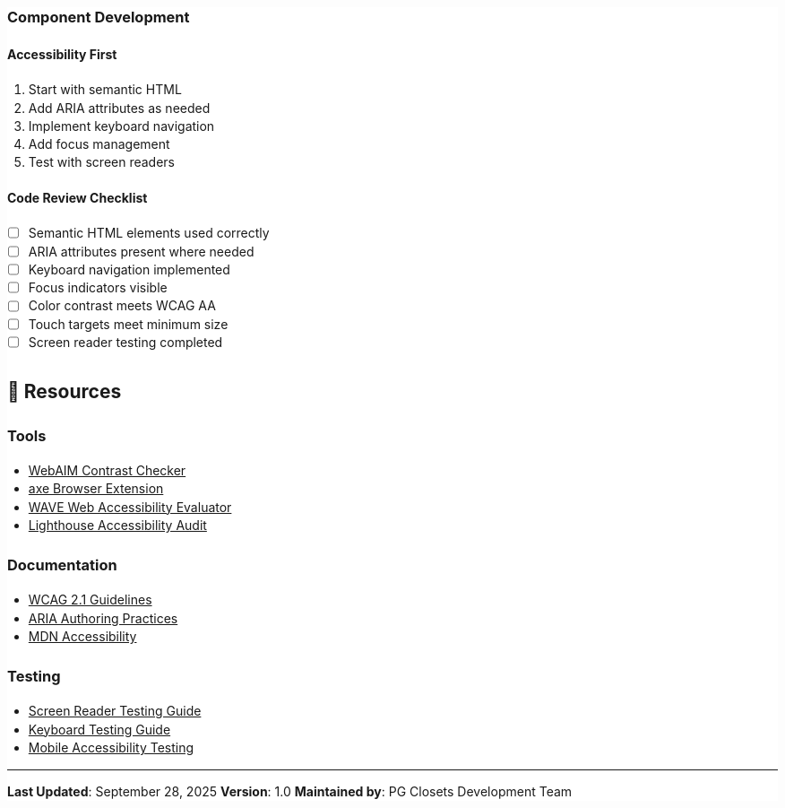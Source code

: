 ### Component Development

#### Accessibility First
1. Start with semantic HTML
2. Add ARIA attributes as needed
3. Implement keyboard navigation
4. Add focus management
5. Test with screen readers

#### Code Review Checklist
- [ ] Semantic HTML elements used correctly
- [ ] ARIA attributes present where needed
- [ ] Keyboard navigation implemented
- [ ] Focus indicators visible
- [ ] Color contrast meets WCAG AA
- [ ] Touch targets meet minimum size
- [ ] Screen reader testing completed

## 📖 Resources

### Tools
- [WebAIM Contrast Checker](https://webaim.org/resources/contrastchecker/)
- [axe Browser Extension](https://www.deque.com/axe/browser-extensions/)
- [WAVE Web Accessibility Evaluator](https://wave.webaim.org/)
- [Lighthouse Accessibility Audit](https://developers.google.com/web/tools/lighthouse)

### Documentation
- [WCAG 2.1 Guidelines](https://www.w3.org/WAI/WCAG21/quickref/)
- [ARIA Authoring Practices](https://www.w3.org/WAI/ARIA/apg/)
- [MDN Accessibility](https://developer.mozilla.org/en-US/docs/Web/Accessibility)

### Testing
- [Screen Reader Testing Guide](https://webaim.org/articles/screenreader_testing/)
- [Keyboard Testing Guide](https://webaim.org/techniques/keyboard/)
- [Mobile Accessibility Testing](https://webaim.org/articles/mobile/)

---

**Last Updated**: September 28, 2025
**Version**: 1.0
**Maintained by**: PG Closets Development Team